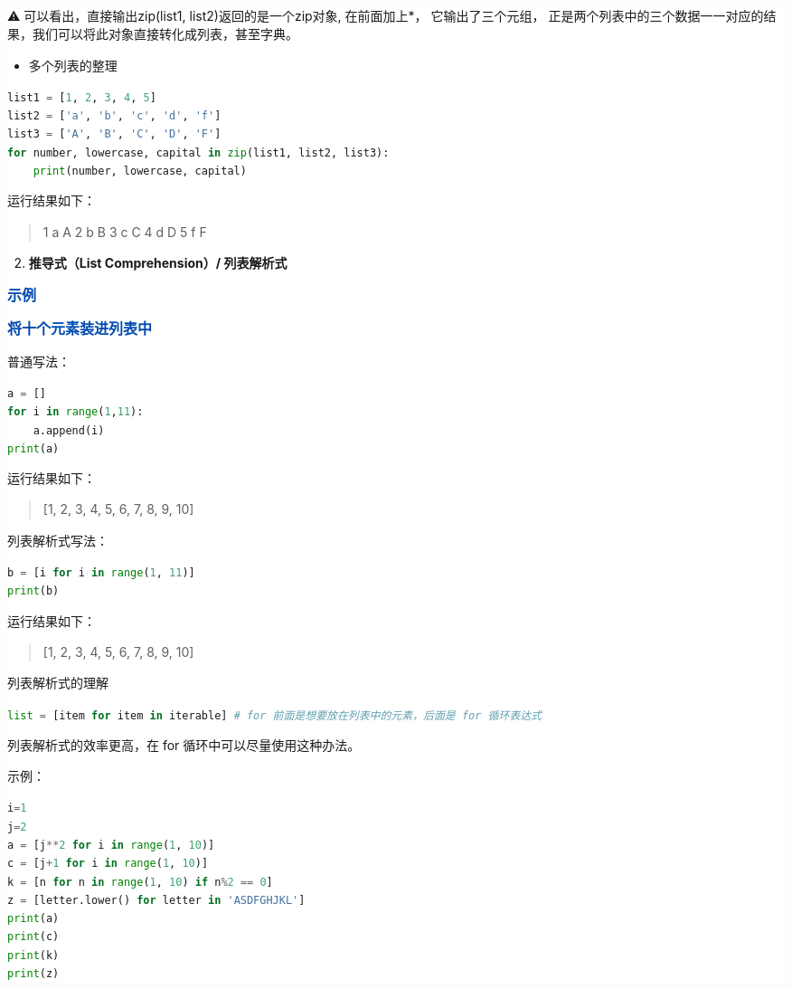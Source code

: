   ⚠️ 可以看出，直接输出zip(list1, list2)返回的是一个zip对象, 在前面加上*， 它输出了三个元组， 正是两个列表中的三个数据一一对应的结果，我们可以将此对象直接转化成列表，甚至字典。

* 多个列表的整理

```python
list1 = [1, 2, 3, 4, 5]
list2 = ['a', 'b', 'c', 'd', 'f']
list3 = ['A', 'B', 'C', 'D', 'F']
for number, lowercase, capital in zip(list1, list2, list3):
    print(number, lowercase, capital)
```

运行结果如下：

> 1 a A
> 2 b B
> 3 c C
> 4 d D
> 5 f F

2. **推导式（List Comprehension）/ 列表解析式**

<font size=3 color=**#3498DB**>**示例**</font>

<font size=3 color=**#3498DB**>**将十个元素装进列表中**</font>

普通写法：

```python
a = []
for i in range(1,11):
    a.append(i)
print(a)
```

运行结果如下：

> [1, 2, 3, 4, 5, 6, 7, 8, 9, 10]

列表解析式写法：

```python
b = [i for i in range(1, 11)] 
print(b)
```

运行结果如下：

> [1, 2, 3, 4, 5, 6, 7, 8, 9, 10]

列表解析式的理解

```python
list = [item for item in iterable] # for 前面是想要放在列表中的元素，后面是 for 循环表达式
```

列表解析式的效率更高，在 for 循环中可以尽量使用这种办法。

示例：

```python
i=1
j=2
a = [j**2 for i in range(1, 10)]
c = [j+1 for i in range(1, 10)]
k = [n for n in range(1, 10) if n%2 == 0]
z = [letter.lower() for letter in 'ASDFGHJKL']
print(a)
print(c)
print(k)
print(z)
```
